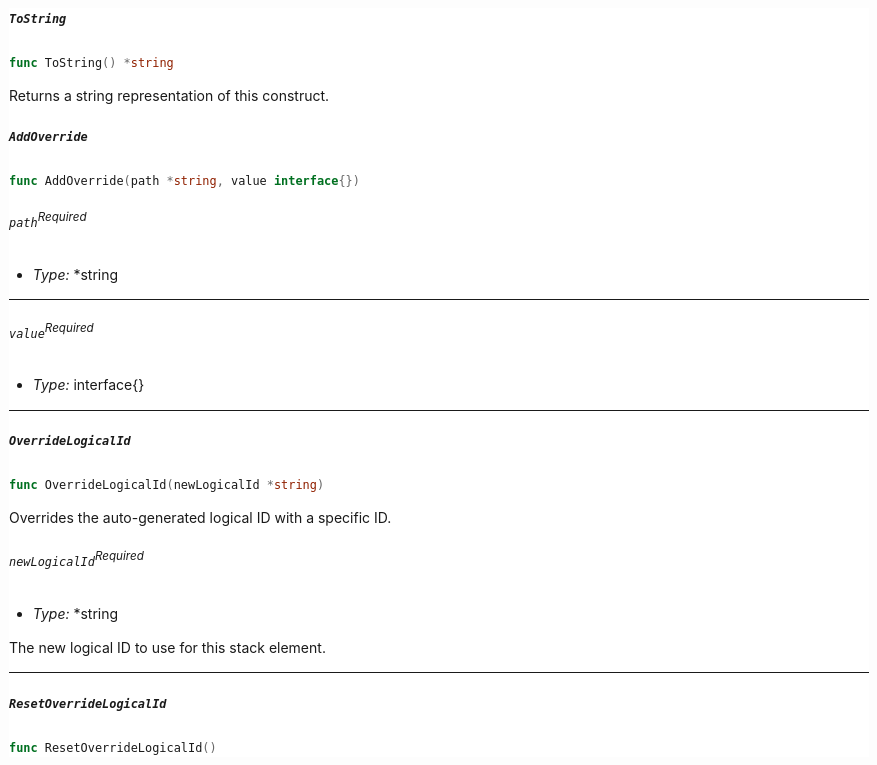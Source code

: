 ##### `ToString` <a name="ToString" id="@cdktf/provider-databricks.directory.Directory.toString"></a>

```go
func ToString() *string
```

Returns a string representation of this construct.

##### `AddOverride` <a name="AddOverride" id="@cdktf/provider-databricks.directory.Directory.addOverride"></a>

```go
func AddOverride(path *string, value interface{})
```

###### `path`<sup>Required</sup> <a name="path" id="@cdktf/provider-databricks.directory.Directory.addOverride.parameter.path"></a>

- *Type:* *string

---

###### `value`<sup>Required</sup> <a name="value" id="@cdktf/provider-databricks.directory.Directory.addOverride.parameter.value"></a>

- *Type:* interface{}

---

##### `OverrideLogicalId` <a name="OverrideLogicalId" id="@cdktf/provider-databricks.directory.Directory.overrideLogicalId"></a>

```go
func OverrideLogicalId(newLogicalId *string)
```

Overrides the auto-generated logical ID with a specific ID.

###### `newLogicalId`<sup>Required</sup> <a name="newLogicalId" id="@cdktf/provider-databricks.directory.Directory.overrideLogicalId.parameter.newLogicalId"></a>

- *Type:* *string

The new logical ID to use for this stack element.

---

##### `ResetOverrideLogicalId` <a name="ResetOverrideLogicalId" id="@cdktf/provider-databricks.directory.Directory.resetOverrideLogicalId"></a>

```go
func ResetOverrideLogicalId()
```
